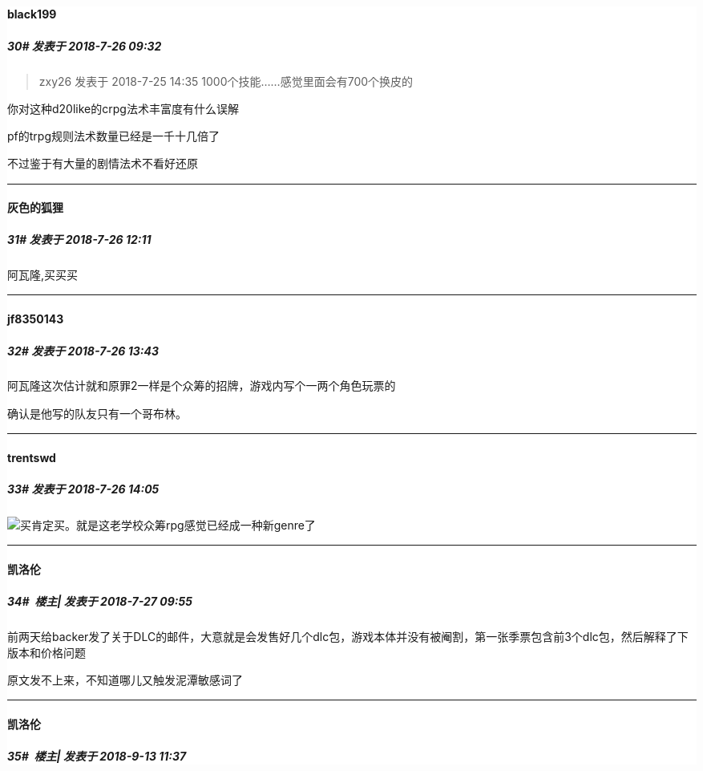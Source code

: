 ####  black199  
##### 30#       发表于 2018-7-26 09:32


<blockquote>zxy26 发表于 2018-7-25 14:35
1000个技能……感觉里面会有700个换皮的</blockquote>
你对这种d20like的crpg法术丰富度有什么误解

pf的trpg规则法术数量已经是一千十几倍了

不过鉴于有大量的剧情法术不看好还原


-----

####  灰色的狐狸  
##### 31#       发表于 2018-7-26 12:11


阿瓦隆,买买买


-----

####  jf8350143  
##### 32#       发表于 2018-7-26 13:43


阿瓦隆这次估计就和原罪2一样是个众筹的招牌，游戏内写个一两个角色玩票的


确认是他写的队友只有一个哥布林。


-----

####  trentswd  
##### 33#       发表于 2018-7-26 14:05


<img src="https://static.saraba1st.com/image/smiley/face2017/037.png" referrerpolicy="no-referrer">买肯定买。就是这老学校众筹rpg感觉已经成一种新genre了


-----

####  凯洛伦  
##### 34#         楼主| 发表于 2018-7-27 09:55


前两天给backer发了关于DLC的邮件，大意就是会发售好几个dlc包，游戏本体并没有被阉割，第一张季票包含前3个dlc包，然后解释了下版本和价格问题

原文发不上来，不知道哪儿又触发泥潭敏感词了


-----

####  凯洛伦  
##### 35#         楼主| 发表于 2018-9-13 11:37
